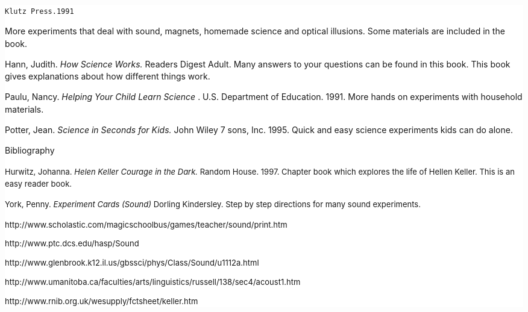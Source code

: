     Klutz Press.1991
   </p>
   <p>
    More experiments that deal with sound, magnets, homemade science and optical illusions. Some materials are included in the book.
   </p>
<p>
    Hann, Judith.
    <i>
     How Science Works.
    </i>
    Readers Digest Adult. Many answers to your questions can be found in this book. This book gives explanations about how different things work.
   </p>
<p>
    Paulu, Nancy.
    <i>
     Helping Your Child Learn Science
    </i>
    . U.S. Department of Education. 1991. More hands on experiments with household materials.
   </p>
<p>
    Potter, Jean.
    <i>
     Science in Seconds for Kids.
    </i>
    John Wiley 7 sons, Inc. 1995. Quick and easy science experiments kids can do alone.
   </p>
</font>
  <b>
  </b>
 </p>
 <p>
  Bibliography
 </p>
<p>
  <font size="-1">
   Hurwitz, Johanna.
   <i>
    Helen Keller Courage in the Dark.
   </i>
   Random House. 1997. Chapter book which explores the life of Hellen Keller. This is an easy reader book.
<p>
    York, Penny.
    <i>
     Experiment Cards (Sound)
    </i>
    Dorling Kindersley. Step by step directions for many sound experiments.
   </p>
<p>
    http://www.scholastic.com/magicschoolbus/games/teacher/sound/print.htm
   </p>
<p>
    http://www.ptc.dcs.edu/hasp/Sound
   </p>
<p>
    http://www.glenbrook.k12.il.us/gbssci/phys/Class/Sound/u1112a.html
   </p>
<p>
    http://www.umanitoba.ca/faculties/arts/linguistics/russell/138/sec4/acoust1.htm
   </p>
<p>
    http://www.rnib.org.uk/wesupply/fctsheet/keller.htm